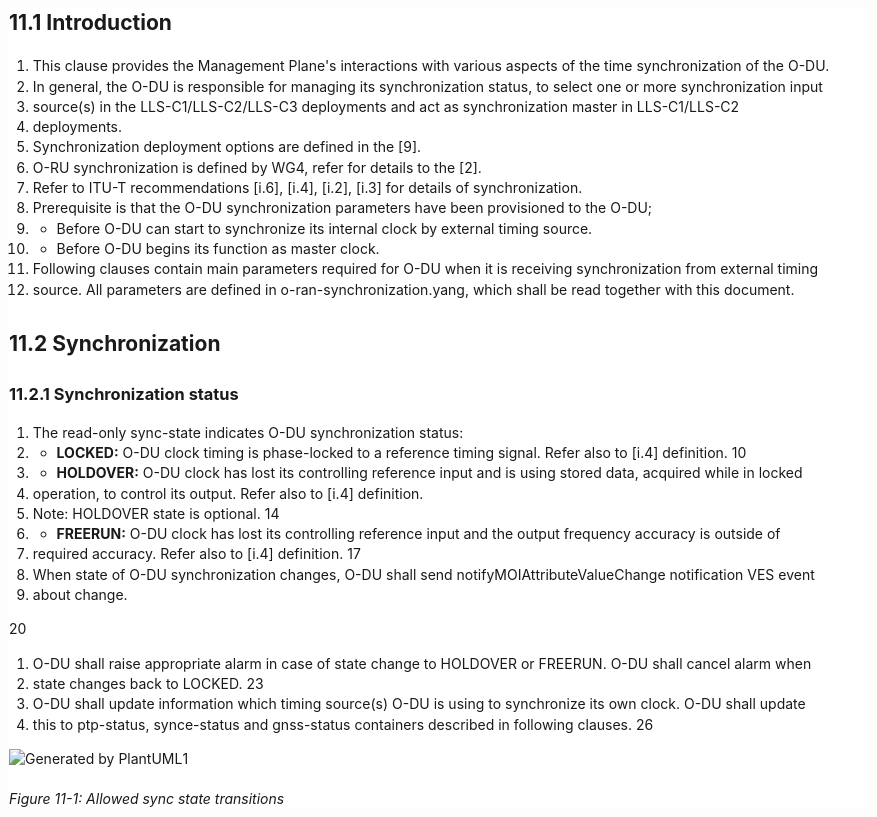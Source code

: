 ## 11.1 Introduction

1. This clause provides the Management Plane's interactions with various aspects of the time synchronization of the O-DU.
2. In general, the O-DU is responsible for managing its synchronization status, to select one or more synchronization input
3. source(s) in the LLS-C1/LLS-C2/LLS-C3 deployments and act as synchronization master in LLS-C1/LLS-C2
4. deployments.
5. Synchronization deployment options are defined in the [9].
6. O-RU synchronization is defined by WG4, refer for details to the [2].
7. Refer to ITU-T recommendations [i.6], [i.4], [i.2], [i.3] for details of synchronization.
8. Prerequisite is that the O-DU synchronization parameters have been provisioned to the O-DU;
9. - Before O-DU can start to synchronize its internal clock by external timing source.
10. - Before O-DU begins its function as master clock.
11. Following clauses contain main parameters required for O-DU when it is receiving synchronization from external timing
12. source. All parameters are defined in o-ran-synchronization.yang, which shall be read together with this document.

## 11.2 Synchronization

### 11.2.1 Synchronization status

1. The read-only sync-state indicates O-DU synchronization status:
2. - **LOCKED:** O-DU clock timing is phase-locked to a reference timing signal. Refer also to [i.4] definition. 10
3. - **HOLDOVER:** O-DU clock has lost its controlling reference input and is using stored data, acquired while in locked
4. operation, to control its output. Refer also to [i.4] definition.
5. Note: HOLDOVER state is optional. 14
6. - **FREERUN:** O-DU clock has lost its controlling reference input and the output frequency accuracy is outside of
7. required accuracy. Refer also to [i.4] definition. 17
8. When state of O-DU synchronization changes, O-DU shall send notifyMOIAttributeValueChange notification VES event
9. about change.

20

1. O-DU shall raise appropriate alarm in case of state change to HOLDOVER or FREERUN. O-DU shall cancel alarm when
2. state changes back to LOCKED. 23
3. O-DU shall update information which timing source(s) O-DU is using to synchronize its own clock. O-DU shall update
4. this to ptp-status, synce-status and gnss-status containers described in following clauses. 26

![Generated by PlantUML]({{site.baseurl}}/assets/images/368df6362f07.png)1

###### Figure 11-1: Allowed sync state transitions
